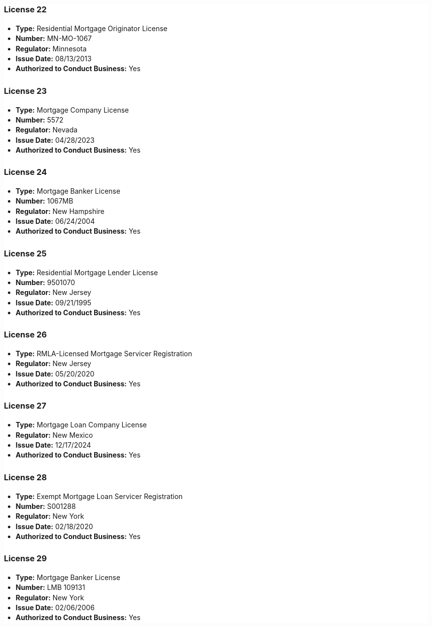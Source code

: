 ### License 22
- **Type:** Residential Mortgage Originator License
- **Number:** MN-MO-1067
- **Regulator:** Minnesota
- **Issue Date:** 08/13/2013
- **Authorized to Conduct Business:** Yes

### License 23
- **Type:** Mortgage Company License
- **Number:** 5572
- **Regulator:** Nevada
- **Issue Date:** 04/28/2023
- **Authorized to Conduct Business:** Yes

### License 24
- **Type:** Mortgage Banker License
- **Number:** 1067MB
- **Regulator:** New Hampshire
- **Issue Date:** 06/24/2004
- **Authorized to Conduct Business:** Yes

### License 25
- **Type:** Residential Mortgage Lender License
- **Number:** 9501070
- **Regulator:** New Jersey
- **Issue Date:** 09/21/1995
- **Authorized to Conduct Business:** Yes

### License 26
- **Type:** RMLA-Licensed Mortgage Servicer Registration
- **Regulator:** New Jersey
- **Issue Date:** 05/20/2020
- **Authorized to Conduct Business:** Yes

### License 27
- **Type:** Mortgage Loan Company License
- **Regulator:** New Mexico
- **Issue Date:** 12/17/2024
- **Authorized to Conduct Business:** Yes

### License 28
- **Type:** Exempt Mortgage Loan Servicer Registration
- **Number:** S001288
- **Regulator:** New York
- **Issue Date:** 02/18/2020
- **Authorized to Conduct Business:** Yes

### License 29
- **Type:** Mortgage Banker License
- **Number:** LMB 109131
- **Regulator:** New York
- **Issue Date:** 02/06/2006
- **Authorized to Conduct Business:** Yes
